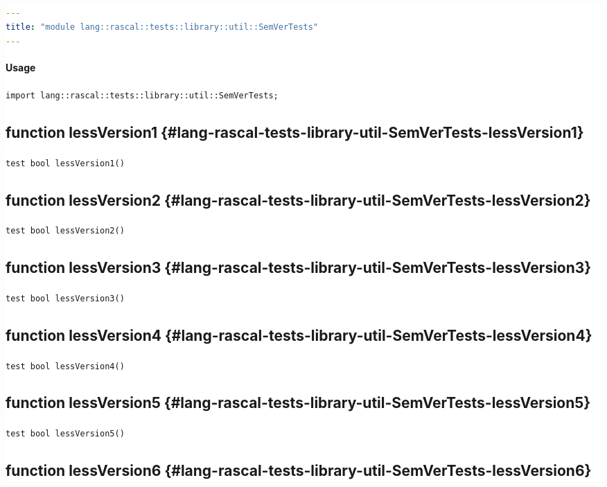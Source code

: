 ```yaml
---
title: "module lang::rascal::tests::library::util::SemVerTests"
---
```


#### Usage

`import lang::rascal::tests::library::util::SemVerTests;`


## function lessVersion1 {#lang-rascal-tests-library-util-SemVerTests-lessVersion1}

```rascal
test bool lessVersion1()

```

## function lessVersion2 {#lang-rascal-tests-library-util-SemVerTests-lessVersion2}

```rascal
test bool lessVersion2()

```

## function lessVersion3 {#lang-rascal-tests-library-util-SemVerTests-lessVersion3}

```rascal
test bool lessVersion3()

```

## function lessVersion4 {#lang-rascal-tests-library-util-SemVerTests-lessVersion4}

```rascal
test bool lessVersion4()

```

## function lessVersion5 {#lang-rascal-tests-library-util-SemVerTests-lessVersion5}

```rascal
test bool lessVersion5()

```

## function lessVersion6 {#lang-rascal-tests-library-util-SemVerTests-lessVersion6}
